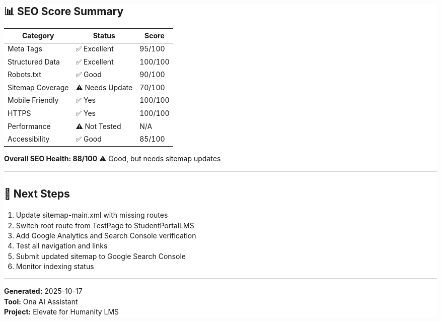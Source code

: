 
## 📊 SEO Score Summary

| Category         | Status          | Score   |
| ---------------- | --------------- | ------- |
| Meta Tags        | ✅ Excellent    | 95/100  |
| Structured Data  | ✅ Excellent    | 100/100 |
| Robots.txt       | ✅ Good         | 90/100  |
| Sitemap Coverage | ⚠️ Needs Update | 70/100  |
| Mobile Friendly  | ✅ Yes          | 100/100 |
| HTTPS            | ✅ Yes          | 100/100 |
| Performance      | ⚠️ Not Tested   | N/A     |
| Accessibility    | ✅ Good         | 85/100  |

**Overall SEO Health: 88/100** ⚠️ Good, but needs sitemap updates

---

## 🎯 Next Steps

1. Update sitemap-main.xml with missing routes
2. Switch root route from TestPage to StudentPortalLMS
3. Add Google Analytics and Search Console verification
4. Test all navigation and links
5. Submit updated sitemap to Google Search Console
6. Monitor indexing status

---

**Generated:** 2025-10-17  
**Tool:** Ona AI Assistant  
**Project:** Elevate for Humanity LMS
